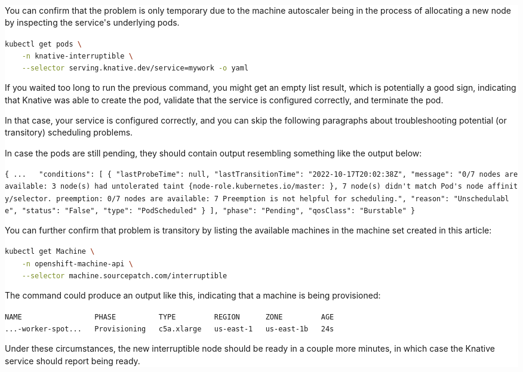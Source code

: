 You can confirm that the problem is only temporary due to the machine autoscaler being in the process of allocating a new node by inspecting the service's underlying pods.

```sh
kubectl get pods \
    -n knative-interruptible \
    --selector serving.knative.dev/service=mywork -o yaml
```

If you waited too long to run the previous command, you might get an empty list result, which is potentially a good sign, indicating that Knative was able to create the pod, validate that the service is configured correctly, and terminate the pod.

In that case, your service is configured correctly, and you can skip the following paragraphs about troubleshooting potential (or transitory) scheduling problems.

In case the pods are still pending, they should contain output resembling something like the output below:

`
{
  ...  
  "conditions": [
    {
      "lastProbeTime": null,
      "lastTransitionTime": "2022-10-17T20:02:38Z",
      "message": "0/7 nodes are available: 3 node(s) had untolerated taint {node-role.kubernetes.io/master: }, 7 node(s) didn't match Pod's node affinity/selector. preemption: 0/7 nodes are available: 7 Preemption is not helpful for scheduling.",
      "reason": "Unschedulable",
      "status": "False",
      "type": "PodScheduled"
    }
  ],
  "phase": "Pending",
  "qosClass": "Burstable"
}
`

You can further confirm that problem is transitory by listing the available machines in the machine set created in this article:

```sh
kubectl get Machine \
    -n openshift-machine-api \
    --selector machine.sourcepatch.com/interruptible
```

The command could produce an output like this, indicating that a machine is being provisioned:

```sh
NAME                 PHASE          TYPE         REGION      ZONE         AGE
...-worker-spot...   Provisioning   c5a.xlarge   us-east-1   us-east-1b   24s
```

Under these circumstances, the new interruptible node should be ready in a couple more minutes, in which case the Knative service should report being ready.
